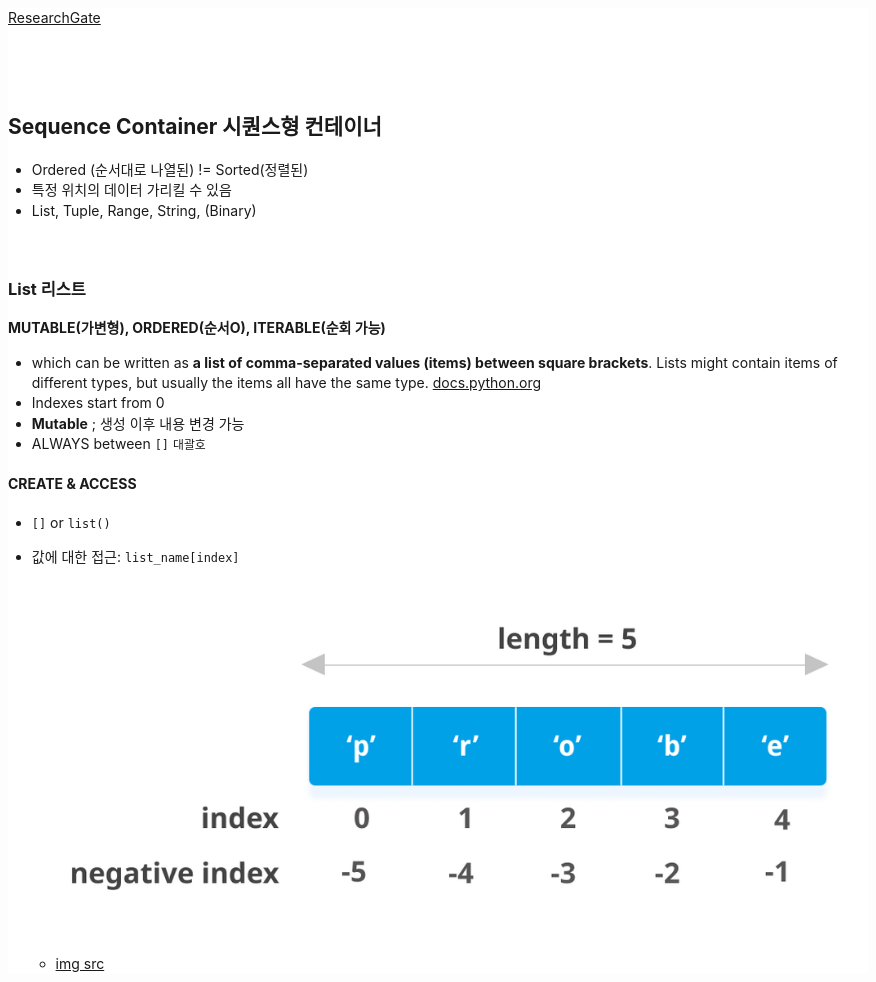 [ResearchGate](https://www.researchgate.net/figure/A-summary-of-Pythons-different-container-aspects_fig3_301637361)

<br/>

<br/>

## Sequence Container 시퀀스형 컨테이너

* Ordered (순서대로 나열된) != Sorted(정렬된)
* 특정 위치의 데이터 가리킬 수 있음
* List, Tuple, Range, String, (Binary)

<br/>

### List 리스트

**MUTABLE(가변형), ORDERED(순서O), ITERABLE(순회 가능)**

* which can be written as **a list of comma-separated values (items) between square brackets**. Lists might contain items of different types, but usually the items all have the same type. [docs.python.org](https://docs.python.org/3/tutorial/introduction.html)
* Indexes start from 0
* **Mutable** ; 생성 이후 내용 변경 가능
* ALWAYS between `[]` `대괄호`

#### CREATE & ACCESS

* `[]` or `list()`

* 값에 대한 접근: `list_name[index]`

  ![Python Basic Syntax - list(1) - Data Science | DSChloe](4_Container.assets/python-list-index-16436320725865.png)

  * [img src](https://dschloe.github.io/python/basic/basic_syntax_list_1/)
